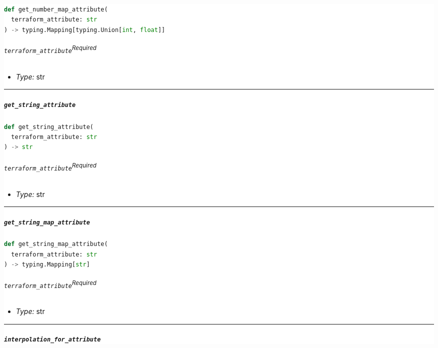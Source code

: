 ```python
def get_number_map_attribute(
  terraform_attribute: str
) -> typing.Mapping[typing.Union[int, float]]
```

###### `terraform_attribute`<sup>Required</sup> <a name="terraform_attribute" id="@cdktf/provider-mongodbatlas.project.ProjectIpAddressesOutputReference.getNumberMapAttribute.parameter.terraformAttribute"></a>

- *Type:* str

---

##### `get_string_attribute` <a name="get_string_attribute" id="@cdktf/provider-mongodbatlas.project.ProjectIpAddressesOutputReference.getStringAttribute"></a>

```python
def get_string_attribute(
  terraform_attribute: str
) -> str
```

###### `terraform_attribute`<sup>Required</sup> <a name="terraform_attribute" id="@cdktf/provider-mongodbatlas.project.ProjectIpAddressesOutputReference.getStringAttribute.parameter.terraformAttribute"></a>

- *Type:* str

---

##### `get_string_map_attribute` <a name="get_string_map_attribute" id="@cdktf/provider-mongodbatlas.project.ProjectIpAddressesOutputReference.getStringMapAttribute"></a>

```python
def get_string_map_attribute(
  terraform_attribute: str
) -> typing.Mapping[str]
```

###### `terraform_attribute`<sup>Required</sup> <a name="terraform_attribute" id="@cdktf/provider-mongodbatlas.project.ProjectIpAddressesOutputReference.getStringMapAttribute.parameter.terraformAttribute"></a>

- *Type:* str

---

##### `interpolation_for_attribute` <a name="interpolation_for_attribute" id="@cdktf/provider-mongodbatlas.project.ProjectIpAddressesOutputReference.interpolationForAttribute"></a>
